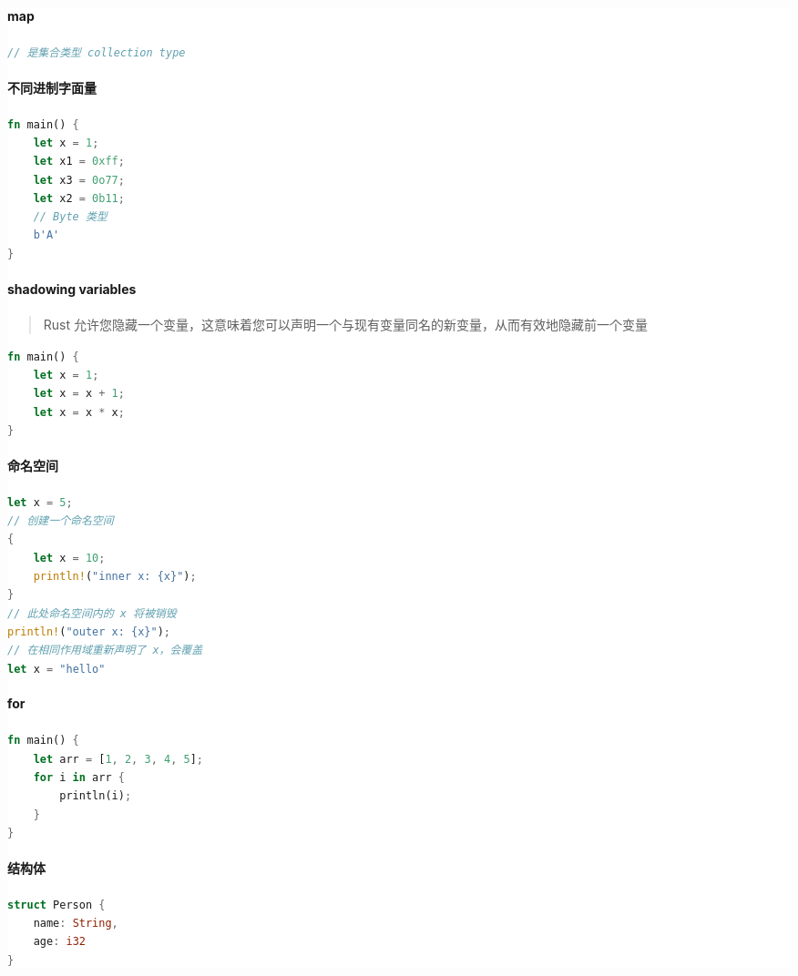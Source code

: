 #### map

```rust
// 是集合类型 collection type
```

#### 不同进制字面量

```rust
fn main() {
	let x = 1;
	let x1 = 0xff;
	let x3 = 0o77;
	let x2 = 0b11;
	// Byte 类型
	b'A'
}
```

#### shadowing variables

> Rust 允许您隐藏一个变量，这意味着您可以声明一个与现有变量同名的新变量，从而有效地隐藏前一个变量

```rust
fn main() {
	let x = 1;
	let x = x + 1;
	let x = x * x;
}
```
#### 命名空间

```rust
let x = 5;
// 创建一个命名空间
{
    let x = 10;
    println!("inner x: {x}");
}
// 此处命名空间内的 x 将被销毁
println!("outer x: {x}");
// 在相同作用域重新声明了 x，会覆盖
let x = "hello"
```

#### for

```rust
fn main() {
	let arr = [1, 2, 3, 4, 5];
	for i in arr {
		println(i);
	}
}
```

#### 结构体

```rust
struct Person {
	name: String,
	age: i32
}
```
